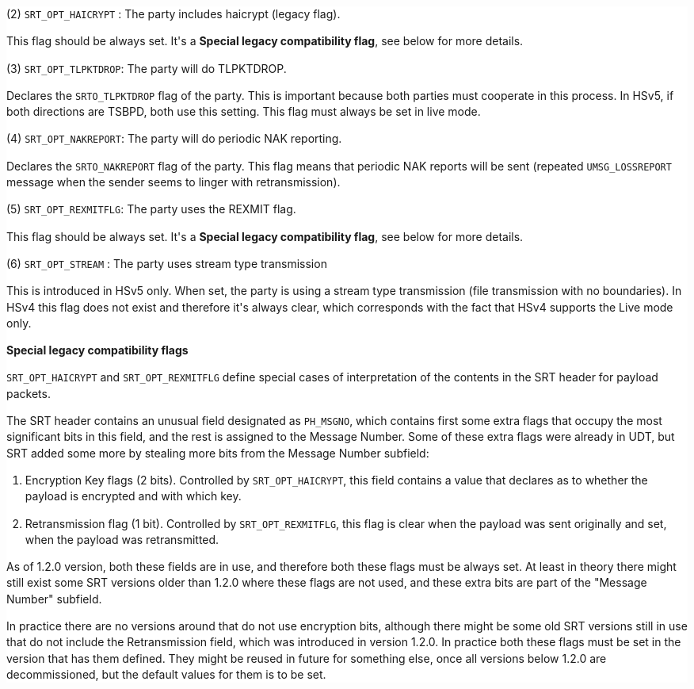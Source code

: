 (2) `SRT_OPT_HAICRYPT` : The party includes haicrypt (legacy flag).

This flag should be always set. It's a **Special legacy compatibility flag**,
see below for more details.

(3) `SRT_OPT_TLPKTDROP`: The party will do TLPKTDROP.

Declares the `SRTO_TLPKTDROP` flag of the party. This is important
because both parties must cooperate in this process. In HSv5, if both
directions are TSBPD, both use this setting. This flag must always be
 set in live mode.

(4) `SRT_OPT_NAKREPORT`: The party will do periodic NAK reporting.

Declares the `SRTO_NAKREPORT` flag of the party. This flag means
that periodic NAK reports will be sent (repeated `UMSG_LOSSREPORT`
message when the sender seems to linger with retransmission).

(5) `SRT_OPT_REXMITFLG`: The party uses the REXMIT flag.

This flag should be always set. It's a **Special legacy compatibility flag**,
see below for more details.

(6) `SRT_OPT_STREAM`   : The party uses stream type transmission

This is introduced in HSv5 only. When set, the party is using a stream
type transmission (file transmission with no boundaries). In HSv4 this
flag does not exist and therefore it's always clear, which corresponds
with the fact that HSv4 supports the Live mode only.

**Special legacy compatibility flags**

`SRT_OPT_HAICRYPT` and `SRT_OPT_REXMITFLG` define special cases of
interpretation of the contents in the SRT header for payload packets.

The SRT header contains an unusual field designated as `PH_MSGNO`,
which contains first some extra flags that occupy the most significant
bits in this field, and the rest is assigned to the Message Number.
Some of these extra flags were already in UDT, but SRT added some
more by stealing more bits from the Message Number subfield:

1. Encryption Key flags (2 bits). Controlled by `SRT_OPT_HAICRYPT`,
this field contains a value that declares as to whether the payload is
encrypted and with which key.

2. Retransmission flag (1 bit). Controlled by `SRT_OPT_REXMITFLG`,
this flag is clear when the payload was sent originally and set,
when the payload was retransmitted.

As of 1.2.0 version, both these fields are in use, and therefore both these
flags must be always set. At least in theory there might still exist some SRT
versions older than 1.2.0 where these flags are not used, and these extra bits
are part of the "Message Number" subfield.

In practice there are no versions around that do not use
encryption bits, although there might be some old SRT versions still
in use that do not include the Retransmission field, which was introduced
in version 1.2.0. In practice both these flags must be set in the
version that has them defined. They might be reused in future for
something else, once all versions below 1.2.0 are decommissioned,
but the default values for them is to be set.

